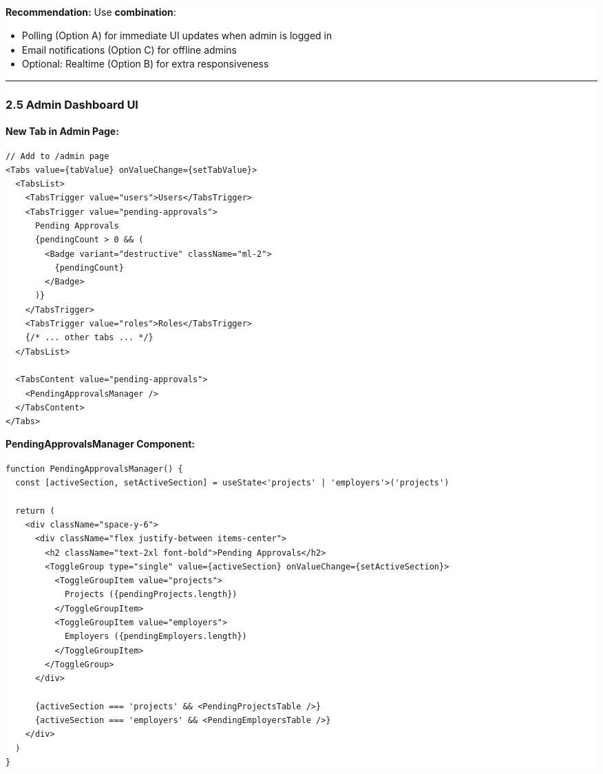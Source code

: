 **Recommendation:** Use **combination**:
- Polling (Option A) for immediate UI updates when admin is logged in
- Email notifications (Option C) for offline admins
- Optional: Realtime (Option B) for extra responsiveness

---

### 2.5 Admin Dashboard UI

**New Tab in Admin Page:**

```tsx
// Add to /admin page
<Tabs value={tabValue} onValueChange={setTabValue}>
  <TabsList>
    <TabsTrigger value="users">Users</TabsTrigger>
    <TabsTrigger value="pending-approvals">
      Pending Approvals
      {pendingCount > 0 && (
        <Badge variant="destructive" className="ml-2">
          {pendingCount}
        </Badge>
      )}
    </TabsTrigger>
    <TabsTrigger value="roles">Roles</TabsTrigger>
    {/* ... other tabs ... */}
  </TabsList>

  <TabsContent value="pending-approvals">
    <PendingApprovalsManager />
  </TabsContent>
</Tabs>
```

**PendingApprovalsManager Component:**

```tsx
function PendingApprovalsManager() {
  const [activeSection, setActiveSection] = useState<'projects' | 'employers'>('projects')

  return (
    <div className="space-y-6">
      <div className="flex justify-between items-center">
        <h2 className="text-2xl font-bold">Pending Approvals</h2>
        <ToggleGroup type="single" value={activeSection} onValueChange={setActiveSection}>
          <ToggleGroupItem value="projects">
            Projects ({pendingProjects.length})
          </ToggleGroupItem>
          <ToggleGroupItem value="employers">
            Employers ({pendingEmployers.length})
          </ToggleGroupItem>
        </ToggleGroup>
      </div>

      {activeSection === 'projects' && <PendingProjectsTable />}
      {activeSection === 'employers' && <PendingEmployersTable />}
    </div>
  )
}
```
